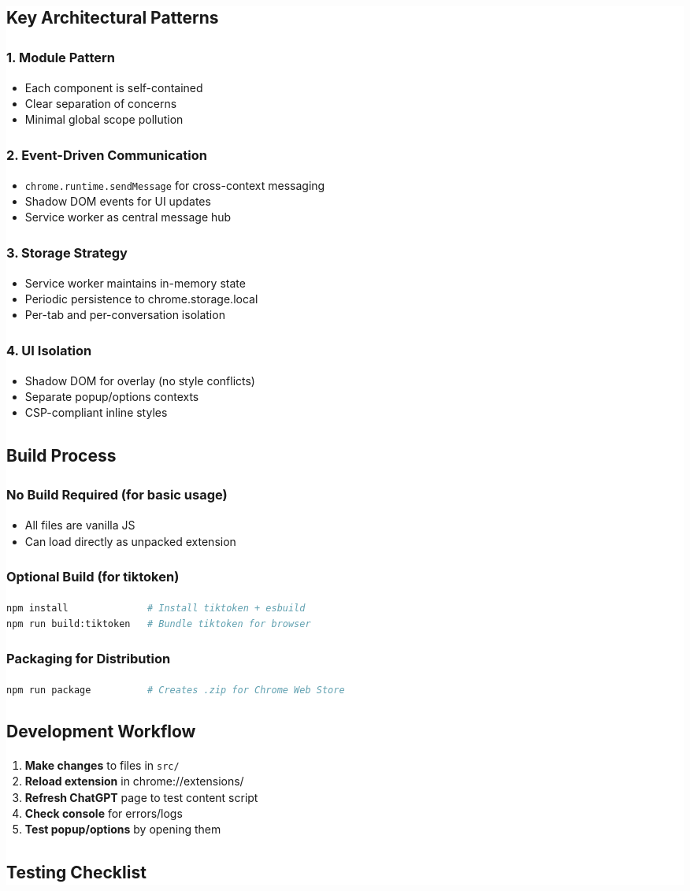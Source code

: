 ## Key Architectural Patterns

### 1. **Module Pattern**
- Each component is self-contained
- Clear separation of concerns
- Minimal global scope pollution

### 2. **Event-Driven Communication**
- `chrome.runtime.sendMessage` for cross-context messaging
- Shadow DOM events for UI updates
- Service worker as central message hub

### 3. **Storage Strategy**
- Service worker maintains in-memory state
- Periodic persistence to chrome.storage.local
- Per-tab and per-conversation isolation

### 4. **UI Isolation**
- Shadow DOM for overlay (no style conflicts)
- Separate popup/options contexts
- CSP-compliant inline styles

## Build Process

### No Build Required (for basic usage)
- All files are vanilla JS
- Can load directly as unpacked extension

### Optional Build (for tiktoken)
```bash
npm install              # Install tiktoken + esbuild
npm run build:tiktoken   # Bundle tiktoken for browser
```

### Packaging for Distribution
```bash
npm run package          # Creates .zip for Chrome Web Store
```

## Development Workflow

1. **Make changes** to files in `src/`
2. **Reload extension** in chrome://extensions/
3. **Refresh ChatGPT** page to test content script
4. **Check console** for errors/logs
5. **Test popup/options** by opening them

## Testing Checklist
